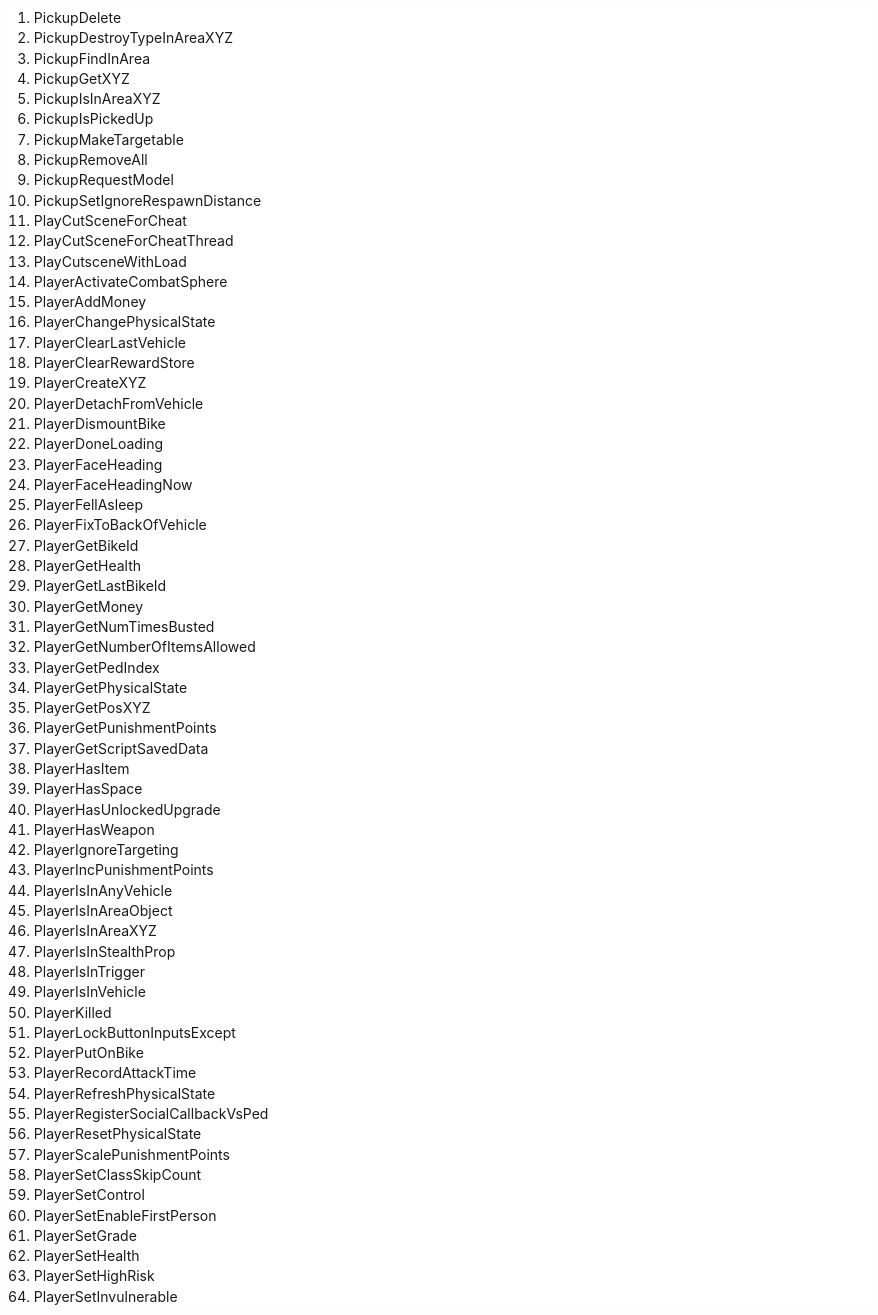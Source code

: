 1. PickupDelete
1. PickupDestroyTypeInAreaXYZ
1. PickupFindInArea
1. PickupGetXYZ
1. PickupIsInAreaXYZ
1. PickupIsPickedUp
1. PickupMakeTargetable
1. PickupRemoveAll
1. PickupRequestModel
1. PickupSetIgnoreRespawnDistance
1. PlayCutSceneForCheat
1. PlayCutSceneForCheatThread
1. PlayCutsceneWithLoad
1. PlayerActivateCombatSphere
1. PlayerAddMoney
1. PlayerChangePhysicalState
1. PlayerClearLastVehicle
1. PlayerClearRewardStore
1. PlayerCreateXYZ
1. PlayerDetachFromVehicle
1. PlayerDismountBike
1. PlayerDoneLoading
1. PlayerFaceHeading
1. PlayerFaceHeadingNow
1. PlayerFellAsleep
1. PlayerFixToBackOfVehicle
1. PlayerGetBikeId
1. PlayerGetHealth
1. PlayerGetLastBikeId
1. PlayerGetMoney
1. PlayerGetNumTimesBusted
1. PlayerGetNumberOfItemsAllowed
1. PlayerGetPedIndex
1. PlayerGetPhysicalState
1. PlayerGetPosXYZ
1. PlayerGetPunishmentPoints
1. PlayerGetScriptSavedData
1. PlayerHasItem
1. PlayerHasSpace
1. PlayerHasUnlockedUpgrade
1. PlayerHasWeapon
1. PlayerIgnoreTargeting
1. PlayerIncPunishmentPoints
1. PlayerIsInAnyVehicle
1. PlayerIsInAreaObject
1. PlayerIsInAreaXYZ
1. PlayerIsInStealthProp
1. PlayerIsInTrigger
1. PlayerIsInVehicle
1. PlayerKilled
1. PlayerLockButtonInputsExcept
1. PlayerPutOnBike
1. PlayerRecordAttackTime
1. PlayerRefreshPhysicalState
1. PlayerRegisterSocialCallbackVsPed
1. PlayerResetPhysicalState
1. PlayerScalePunishmentPoints
1. PlayerSetClassSkipCount
1. PlayerSetControl
1. PlayerSetEnableFirstPerson
1. PlayerSetGrade
1. PlayerSetHealth
1. PlayerSetHighRisk
1. PlayerSetInvulnerable